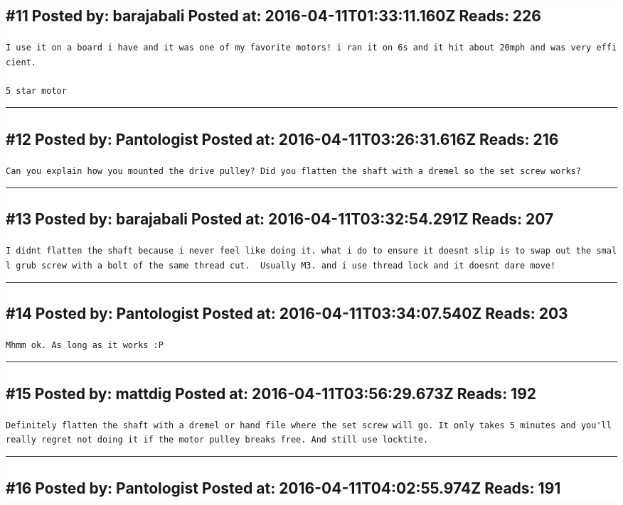 ## \#11 Posted by: barajabali Posted at: 2016-04-11T01:33:11.160Z Reads: 226

```
I use it on a board i have and it was one of my favorite motors! i ran it on 6s and it hit about 20mph and was very efficient.  

5 star motor
```

---
## \#12 Posted by: Pantologist Posted at: 2016-04-11T03:26:31.616Z Reads: 216

```
Can you explain how you mounted the drive pulley? Did you flatten the shaft with a dremel so the set screw works?
```

---
## \#13 Posted by: barajabali Posted at: 2016-04-11T03:32:54.291Z Reads: 207

```
I didnt flatten the shaft because i never feel like doing it. what i do to ensure it doesnt slip is to swap out the small grub screw with a bolt of the same thread cut.  Usually M3. and i use thread lock and it doesnt dare move!
```

---
## \#14 Posted by: Pantologist Posted at: 2016-04-11T03:34:07.540Z Reads: 203

```
Mhmm ok. As long as it works :P
```

---
## \#15 Posted by: mattdig Posted at: 2016-04-11T03:56:29.673Z Reads: 192

```
Definitely flatten the shaft with a dremel or hand file where the set screw will go. It only takes 5 minutes and you'll really regret not doing it if the motor pulley breaks free. And still use locktite.
```

---
## \#16 Posted by: Pantologist Posted at: 2016-04-11T04:02:55.974Z Reads: 191
